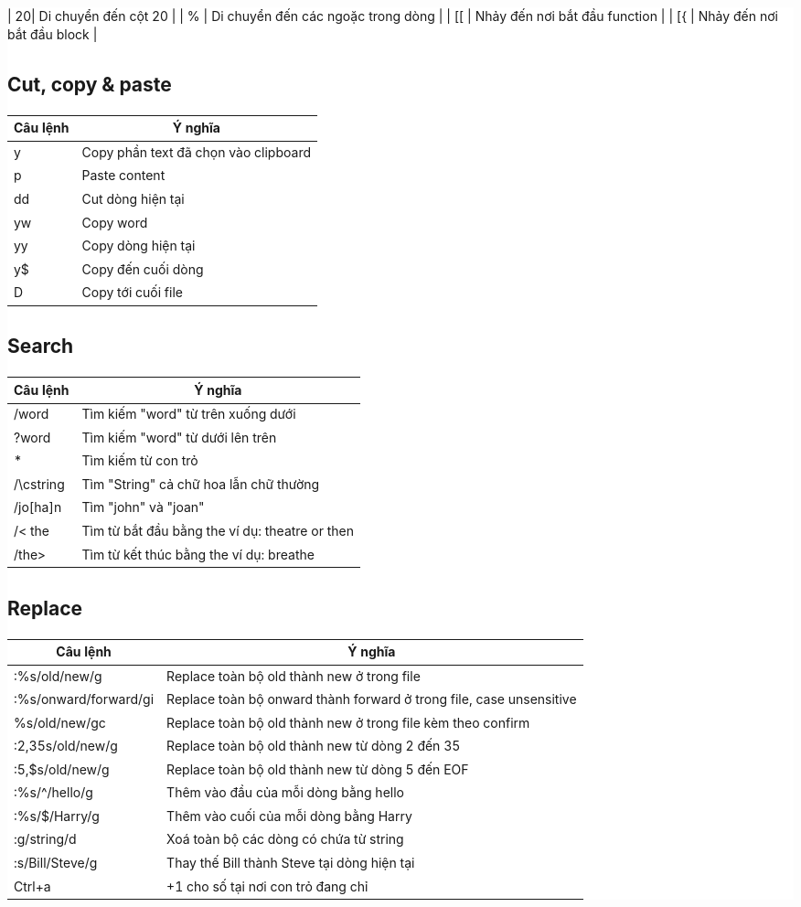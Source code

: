 | 20|  Di chuyển đến cột 20     | 
| %     | Di chuyển đến các ngoặc trong dòng   | 
| [[     | Nhảy đến nơi bắt đầu function     | 
| [{     | Nhảy đến nơi bắt đầu block     | 

## Cut, copy & paste

| Câu lệnh | Ý nghĩa |
| -------- | -------- | 
| y     | Copy phần text đã chọn vào clipboard     | 
| p     | Paste content     | 
| dd     | Cut dòng hiện tại     | 
| yw     | Copy word     | 
| yy     | Copy dòng hiện tại     | 
| y$     | Copy đến cuối dòng     | 
| D     | Copy tới cuối file     | 

## Search

| Câu lệnh | Ý nghĩa |
| -------- | -------- | 
| /word     | Tìm kiếm "word" từ trên xuống dưới     | 
| ?word     | Tìm kiếm "word" từ dưới lên trên     | 
| *     | Tìm kiếm từ  con trỏ     | 
| /\cstring     | Tìm "String" cả chữ hoa lẫn chữ thường    | 
| /jo[ha]n     | Tìm "john" và "joan"     | 
| /\< the     | Tìm từ bắt đầu bằng the ví dụ: theatre or then     | 
| /the\>     | Tìm từ kết thúc bằng the ví dụ:  breathe     | 

## Replace

| Câu lệnh | Ý nghĩa |
| -------- | -------- | 
| :%s/old/new/g     | Replace toàn bộ old thành new ở trong file     | 
| :%s/onward/forward/gi     |   Replace toàn bộ onward thành forward ở trong file, case unsensitive   | 
| %s/old/new/gc     | Replace toàn bộ old thành new ở trong file kèm theo confirm     | 
| :2,35s/old/new/g     | Replace toàn bộ old thành new từ dòng 2 đến 35     | 
| :5,$s/old/new/g     | Replace toàn bộ old thành new từ dòng 5 đến EOF    | 
| :%s/^/hello/g	     | Thêm vào đầu của mỗi dòng bằng hello      | 
| :%s/$/Harry/g     | Thêm vào cuối của mỗi dòng bằng Harry    | 
| :g/string/d     | Xoá toàn bộ các dòng có chứa từ string     | 
| :s/Bill/Steve/g     | Thay thế Bill thành Steve tại dòng hiện tại     | 
| Ctrl+a   | +1 cho số tại nơi con trỏ đang chỉ     | 